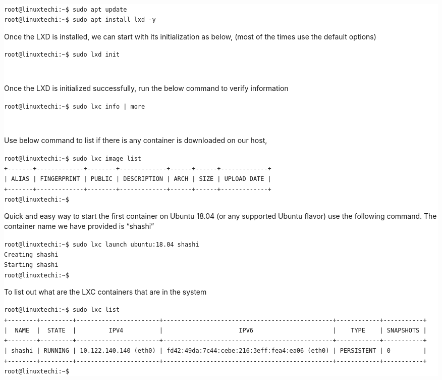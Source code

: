 ```
root@linuxtechi:~$ sudo apt update
root@linuxtechi:~$ sudo apt install lxd -y
```

Once the LXD is installed, we can start with its initialization as below, (most of the times use the default options)

```
root@linuxtechi:~$ sudo lxd init
```

![lxc-init-ubuntu-system][1]

Once the LXD is initialized successfully, run the below command to verify information

```
root@linuxtechi:~$ sudo lxc info | more
```

![lxc-info-command][1]

Use below command to list if there is any container is downloaded on our host,

```
root@linuxtechi:~$ sudo lxc image list
+-------+-------------+--------+-------------+------+------+-------------+
| ALIAS | FINGERPRINT | PUBLIC | DESCRIPTION | ARCH | SIZE | UPLOAD DATE |
+-------+-------------+--------+-------------+------+------+-------------+
root@linuxtechi:~$
```

Quick and easy way to start the first container on Ubuntu 18.04 (or any supported Ubuntu flavor) use the following command. The container name we have provided is “shashi”

```
root@linuxtechi:~$ sudo lxc launch ubuntu:18.04 shashi
Creating shashi
Starting shashi
root@linuxtechi:~$
```

To list out what are the LXC containers that are in the system

```
root@linuxtechi:~$ sudo lxc list
+--------+---------+-----------------------+-----------------------------------------------+------------+-----------+
|  NAME  |  STATE  |         IPV4          |                     IPV6                      |    TYPE    | SNAPSHOTS |
+--------+---------+-----------------------+-----------------------------------------------+------------+-----------+
| shashi | RUNNING | 10.122.140.140 (eth0) | fd42:49da:7c44:cebe:216:3eff:fea4:ea06 (eth0) | PERSISTENT | 0         |
+--------+---------+-----------------------+-----------------------------------------------+------------+-----------+
root@linuxtechi:~$
```


[#]: collector: (lujun9972)
[#]: translator: ( )
[#]: reviewer: ( )
[#]: publisher: ( )
[#]: url: ( )
[#]: subject: (Learn how to Install LXD / LXC Containers in Ubuntu)
[#]: via: (https://www.linuxtechi.com/install-lxd-lxc-containers-from-scratch/)
[#]: author: (Shashidhar Soppin https://www.linuxtechi.com/author/shashidhar/)
[a]: https://www.linuxtechi.com/author/shashidhar/
[b]: https://github.com/lujun9972
[1]: data:image/gif;base64,R0lGODlhAQABAIAAAAAAAP///yH5BAEAAAAALAAAAAABAAEAAAIBRAA7
[2]: https://www.linuxtechi.com/wp-content/uploads/2019/08/Learn-LXD-LXC-Containers.jpg